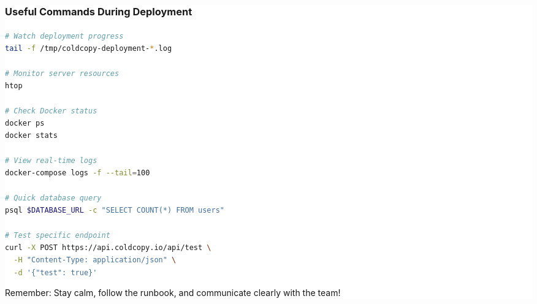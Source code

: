 ### Useful Commands During Deployment

```bash
# Watch deployment progress
tail -f /tmp/coldcopy-deployment-*.log

# Monitor server resources
htop

# Check Docker status
docker ps
docker stats

# View real-time logs
docker-compose logs -f --tail=100

# Quick database query
psql $DATABASE_URL -c "SELECT COUNT(*) FROM users"

# Test specific endpoint
curl -X POST https://api.coldcopy.io/api/test \
  -H "Content-Type: application/json" \
  -d '{"test": true}'
```

Remember: Stay calm, follow the runbook, and communicate clearly with the team!